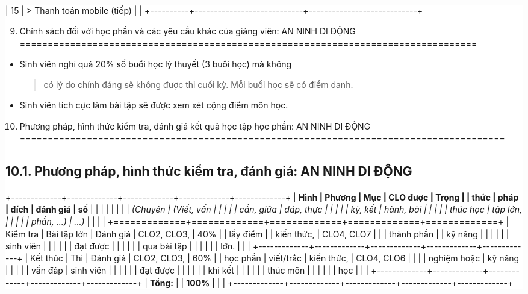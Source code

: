 | 15       | > Thanh toán mobile (tiếp) |                            |
+----------+----------------------------+----------------------------+

9. Chính sách đối với học phần và các yêu cầu khác của giảng viên: AN NINH DI ĐỘNG
==================================================================================

-   Sinh viên nghỉ quá 20% số buổi học lý thuyết (3 buổi học) mà không
    > có lý do chính đáng sẽ không được thi cuối kỳ. Mỗi buổi học sẽ có
    > điểm danh.

-   Sinh viên tích cực làm bài tập sẽ được xem xét cộng điểm môn học.

10. Phương pháp, hình thức kiểm tra, đánh giá kết quả học tập học phần: AN NINH DI ĐỘNG
=======================================================================================

10.1. Phương pháp, hình thức kiểm tra, đánh giá: AN NINH DI ĐỘNG
----------------------------------------------------------------

+-------------+-------------+-------------+-------------+-------------+
| **Hình      | **Phương    | **Mục       | **CLO được  | **Trọng     |
| thức**      | pháp**      | đích**      | đánh giá**  | số**        |
|             |             |             |             |             |
| *(Chuyên    | *(Viết, vấn |             |             |             |
| cần, giữa   | đáp, thực   |             |             |             |
| kỳ, kết     | hành, bài   |             |             |             |
| thúc học    | tập lớn,    |             |             |             |
| phần, ...)* | ...)*       |             |             |             |
+=============+=============+=============+=============+=============+
| Kiểm tra    | Bài tập lớn | Đánh giá    | CLO2, CLO3, | 40%         |
| lấy điểm    |             | kiến thức,  | CLO4, CLO7  |             |
| thành phần  |             | kỹ năng     |             |             |
|             |             | sinh viên   |             |             |
|             |             | đạt được    |             |             |
|             |             | qua bài tập |             |             |
|             |             | lớn.        |             |             |
+-------------+-------------+-------------+-------------+-------------+
| Kết thúc    | Thi         | Đánh giá    | CLO2, CLO3, | 60%         |
| học phần    | viết/trắc   | kiến thức,  | CLO4, CLO6  |             |
|             | nghiệm hoặc | kỹ năng     |             |             |
|             | vấn đáp     | sinh viên   |             |             |
|             |             | đạt được    |             |             |
|             |             | khi kết     |             |             |
|             |             | thúc môn    |             |             |
|             |             | học         |             |             |
+-------------+-------------+-------------+-------------+-------------+
| **Tổng:**   |             | **100%**    |             |             |
+-------------+-------------+-------------+-------------+-------------+
